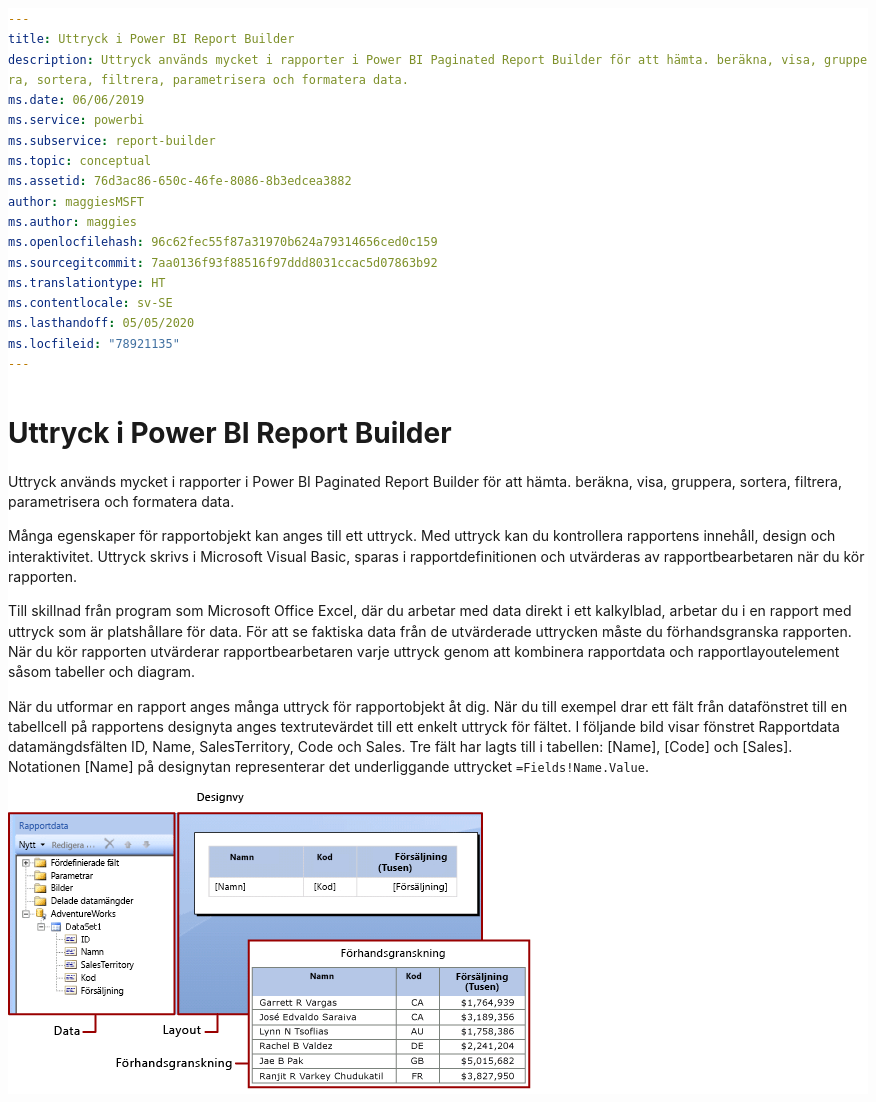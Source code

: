 ```yaml
---
title: Uttryck i Power BI Report Builder
description: Uttryck används mycket i rapporter i Power BI Paginated Report Builder för att hämta. beräkna, visa, gruppera, sortera, filtrera, parametrisera och formatera data.
ms.date: 06/06/2019
ms.service: powerbi
ms.subservice: report-builder
ms.topic: conceptual
ms.assetid: 76d3ac86-650c-46fe-8086-8b3edcea3882
author: maggiesMSFT
ms.author: maggies
ms.openlocfilehash: 96c62fec55f87a31970b624a79314656ced0c159
ms.sourcegitcommit: 7aa0136f93f88516f97ddd8031ccac5d07863b92
ms.translationtype: HT
ms.contentlocale: sv-SE
ms.lasthandoff: 05/05/2020
ms.locfileid: "78921135"
---
```

# <a name="expressions-in-power-bi-report-builder"></a>Uttryck i Power BI Report Builder
  Uttryck används mycket i rapporter i Power BI Paginated Report Builder för att hämta. beräkna, visa, gruppera, sortera, filtrera, parametrisera och formatera data. 
  
  Många egenskaper för rapportobjekt kan anges till ett uttryck. Med uttryck kan du kontrollera rapportens innehåll, design och interaktivitet. Uttryck skrivs i Microsoft Visual Basic, sparas i rapportdefinitionen och utvärderas av rapportbearbetaren när du kör rapporten.  
  
 Till skillnad från program som Microsoft Office Excel, där du arbetar med data direkt i ett kalkylblad, arbetar du i en rapport med uttryck som är platshållare för data. För att se faktiska data från de utvärderade uttrycken måste du förhandsgranska rapporten. När du kör rapporten utvärderar rapportbearbetaren varje uttryck genom att kombinera rapportdata och rapportlayoutelement såsom tabeller och diagram.  
  
 När du utformar en rapport anges många uttryck för rapportobjekt åt dig. När du till exempel drar ett fält från datafönstret till en tabellcell på rapportens designyta anges textrutevärdet till ett enkelt uttryck för fältet. I följande bild visar fönstret Rapportdata datamängdsfälten ID, Name, SalesTerritory, Code och Sales. Tre fält har lagts till i tabellen: [Name], [Code] och [Sales]. Notationen [Name] på designytan representerar det underliggande uttrycket `=Fields!Name.Value`.  
  
![Designvyn i Report Builder](media/report-builder-expressions/report-builder-data-design-preview.png)
  